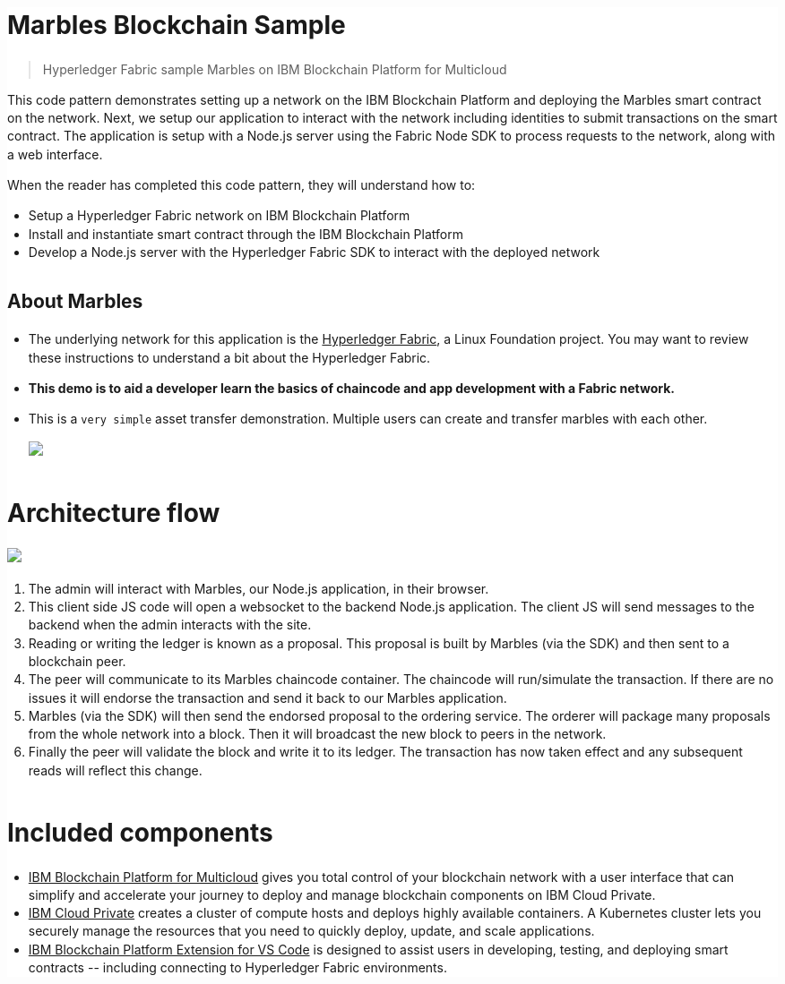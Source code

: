 # Marbles Blockchain Sample

>Hyperledger Fabric sample Marbles on IBM Blockchain Platform for Multicloud

This code pattern demonstrates setting up a network on the IBM Blockchain Platform and deploying the Marbles smart contract on the network.  Next, we setup our application to interact with the network including identities to submit transactions on the smart contract.  The application is setup with a Node.js server using the Fabric Node SDK to process requests to the network, along with a web interface.

 When the reader has completed this code pattern, they will understand how to:

* Setup a Hyperledger Fabric network on IBM Blockchain Platform
* Install and instantiate smart contract through the IBM Blockchain Platform
* Develop a Node.js server with the Hyperledger Fabric SDK to interact with the deployed network


## About Marbles
- The underlying network for this application is the [Hyperledger Fabric](https://github.com/hyperledger/fabric/tree/master/docs), a Linux Foundation project.  You may want to review these instructions to understand a bit about the Hyperledger Fabric.
- **This demo is to aid a developer learn the basics of chaincode and app development with a Fabric network.**
- This is a `very simple` asset transfer demonstration. Multiple users can create and transfer marbles with each other.

	![](./doc_images/marbles-peek.gif)

# Architecture flow

![](./doc_images/comm_flow.png)

1. The admin will interact with Marbles, our Node.js application, in their browser.
2. This client side JS code will open a websocket to the backend Node.js application. The client JS will send messages to the backend when the admin interacts with the site.
3. Reading or writing the ledger is known as a proposal. This proposal is built by Marbles (via the SDK) and then sent to a blockchain peer.
4. The peer will communicate to its Marbles chaincode container. The chaincode will run/simulate the transaction. If there are no issues it will endorse the transaction and send it back to our Marbles application.
5. Marbles (via the SDK) will then send the endorsed proposal to the ordering service.  The orderer will package many proposals from the whole network into a block.  Then it will broadcast the new block to peers in the network.
6. Finally the peer will validate the block and write it to its ledger. The transaction has now taken effect and any subsequent reads will reflect this change.


# Included components
*	[IBM Blockchain Platform for Multicloud](https://cloud.ibm.com/docs/services/blockchain?topic=blockchain-get-started-console-icp) gives you total control of your blockchain network with a user interface that can simplify and accelerate your journey to deploy and manage blockchain components on IBM Cloud Private.
*	[IBM Cloud Private](https://www.ibm.com/cloud/private) creates a cluster of compute hosts and deploys highly available containers. A Kubernetes cluster lets you securely manage the resources that you need to quickly deploy, update, and scale applications.
* [IBM Blockchain Platform Extension for VS Code](https://marketplace.visualstudio.com/items?itemName=IBMBlockchain.ibm-blockchain-platform) is designed to assist users in developing, testing, and deploying smart contracts -- including connecting to Hyperledger Fabric environments.

